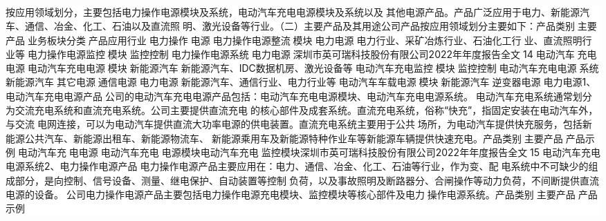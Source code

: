 按应用领域划分，主要包括电力操作电源模块及系统，电动汽车充电电源模块及系统以及
其他电源产品。产品广泛应用于电力、新能源汽车、通信、冶金、化工、石油以及直流照
明、激光设备等行业。（二）主要产品及其用途公司产品按应用领域划分主要如下：产品类别
主要产品
业务板块分类
产品应用行业
电力操作
电源
电力操作电源整流
模块
电力电源
电力行业、采矿冶炼行业、石油化工行
业、直流照明行业等
电力操作电源监控
模块
监控控制
电力操作电源系统
电力电源
深圳市英可瑞科技股份有限公司2022年年度报告全文
14
电动汽车
充电电源
电动汽车充电电源
模块
新能源汽车
新能源汽车、IDC数据机房、激光设备等
电动汽车充电监控
模块
监控控制
电动汽车充电电源
系统
新能源汽车
其它电源
通信电源
电力电源
新能源汽车、通信行业、电力行业等
电动汽车车载电源
模块
新能源汽车
逆变器电源
电力电源1、电动汽车充电电源产品
公司的电动汽车充电电源产品包括：电动汽车充电电源模块、电动汽车充电电源系统。
电动汽车充电系统通常划分为交流充电系统和直流充电系统。公司主要提供直流充电
的核心部件及成套系统。直流充电系统，俗称“快充”，指固定安装在电动汽车外，与交流
电网连接，可以为电动汽车提供直流大功率电源的供电装置。直流充电系统主要用于公共
场所，为电动汽车提供快充服务，包括新能源公共汽车、新能源出租车、新能源物流车、
新能源乘用车及新能源特种作业车等新能源车辆提供快速充电。产品类别
主要产品
产品示例
电动汽车充
电电源
电动汽车充电
电源模块电动汽车充电
监控模块深圳市英可瑞科技股份有限公司2022年年度报告全文
15
电动汽车充电
电源系统2、电力操作电源产品
电力操作电源产品主要应用在：电力、通信、冶金、化工、石油等行业，作为变、配
电系统中不可缺少的组成部分，是向控制、信号设备、测量、继电保护、自动装置等控制
负荷，以及事故照明及断路器分、合闸操作等动力负荷，不间断提供直流电源的设备。
公司电力操作电源产品主要包括电力操作电源充电模块、监控模块等核心部件及电力
操作电源系统。产品类别
主要产品
产品示例